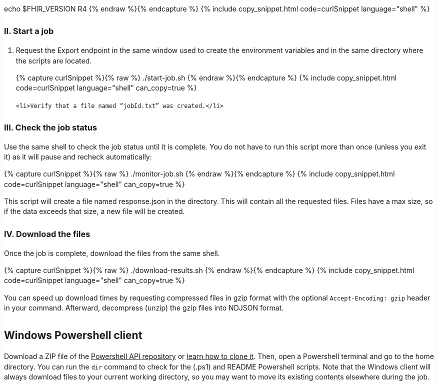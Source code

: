 
echo $FHIR_VERSION
R4
{% endraw %}{% endcapture %}
{% include copy_snippet.html code=curlSnippet language="shell" %}
    </li>
</ol>

### II. Start a job

<ol>
    <li>Request the Export endpoint in the same window used to create the environment variables and in the same directory where the scripts are located.

{% capture curlSnippet %}{% raw %}
./start-job.sh
{% endraw %}{% endcapture %}
{% include copy_snippet.html code=curlSnippet language="shell" can_copy=true %}
    </li>

    <li>Verify that a file named “jobId.txt” was created.</li>
</ol>

### III. Check the job status

Use the same shell to check the job status until it is complete. You do not have to run this script more than once (unless you exit it) as it will pause and recheck automatically:

{% capture curlSnippet %}{% raw %}
./monitor-job.sh
{% endraw %}{% endcapture %}
{% include copy_snippet.html code=curlSnippet language="shell" can_copy=true %}

This script will create a file named response.json in the directory. This will contain all the requested files. Files have a max size, so if the data exceeds that size, a new file will be created.

### IV. Download the files

Once the job is complete, download the files from the same shell. 

{% capture curlSnippet %}{% raw %}
./download-results.sh
{% endraw %}{% endcapture %}
{% include copy_snippet.html code=curlSnippet language="shell" can_copy=true %}

You can speed up download times by requesting compressed files in gzip format with the optional `Accept-Encoding: gzip` header in your command. Afterward, decompress (unzip) the gzip files into NDJSON format.

## Windows Powershell client

Download a ZIP file of the [Powershell API repository](https://github.com/CMSgov/ab2d-sample-client-powershell) or [learn how to clone it](https://docs.github.com/en/free-pro-team@latest/github/creating-cloning-and-archiving-repositories/cloning-a-repository). Then, open a Powershell terminal and go to the home directory. You can run the `dir` command to check for the (.ps1) and README Powershell scripts. Note that the Windows client will always download files to your current working directory, so you may want to move its existing contents elsewhere during the job.
